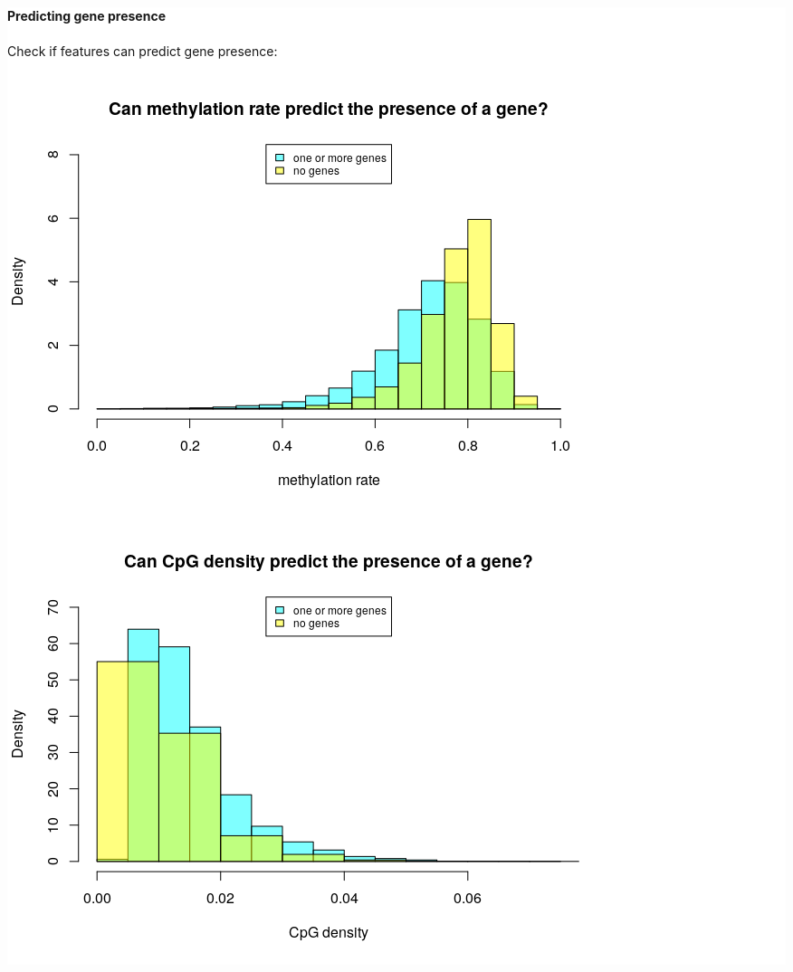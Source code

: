 #### Predicting gene presence

Check if features can predict gene presence:

![](MSR_and_expression_ovary_1e3_undersampling_files/figure-markdown_github/unnamed-chunk-11-1.png)

![](MSR_and_expression_ovary_1e3_undersampling_files/figure-markdown_github/unnamed-chunk-12-1.png)

